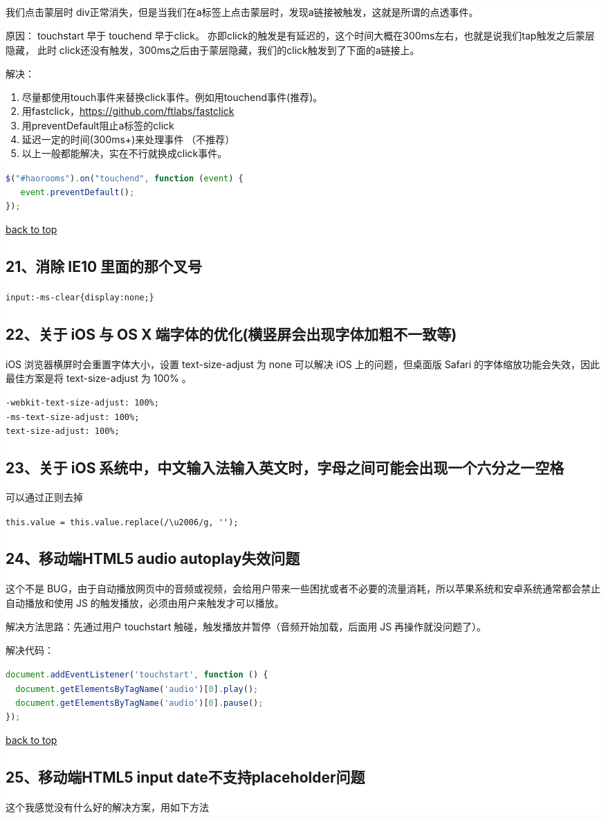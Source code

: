 我们点击蒙层时 div正常消失，但是当我们在a标签上点击蒙层时，发现a链接被触发，这就是所谓的点透事件。

原因： touchstart 早于 touchend 早于click。 亦即click的触发是有延迟的，这个时间大概在300ms左右，也就是说我们tap触发之后蒙层隐藏， 此时 click还没有触发，300ms之后由于蒙层隐藏，我们的click触发到了下面的a链接上。

解决：

1. 尽量都使用touch事件来替换click事件。例如用touchend事件(推荐)。
2. 用fastclick，https://github.com/ftlabs/fastclick
3. 用preventDefault阻止a标签的click
4. 延迟一定的时间(300ms+)来处理事件 （不推荐）
5. 以上一般都能解决，实在不行就换成click事件。

```javascript
$("#haorooms").on("touchend", function (event) {
   event.preventDefault();
});
```

[back to top](#top)

<h2 id="里面的那个叉号">21、消除 IE10 里面的那个叉号</h2>

`input:-ms-clear{display:none;}`

<h2 id="端字体的优化">22、关于 iOS 与 OS X 端字体的优化(横竖屏会出现字体加粗不一致等)</h2>

iOS 浏览器横屏时会重置字体大小，设置 text-size-adjust 为 none 可以解决 iOS 上的问题，但桌面版 Safari 的字体缩放功能会失效，因此最佳方案是将 text-size-adjust 为 100% 。

```
-webkit-text-size-adjust: 100%;
-ms-text-size-adjust: 100%;
text-size-adjust: 100%;
```

<h2 id="六分之一空格">23、关于 iOS 系统中，中文输入法输入英文时，字母之间可能会出现一个六分之一空格</h2>

可以通过正则去掉

`this.value = this.value.replace(/\u2006/g, '');`

<h2 id="autoplay失效问题">24、移动端HTML5 audio autoplay失效问题</h2>

这个不是 BUG，由于自动播放网页中的音频或视频，会给用户带来一些困扰或者不必要的流量消耗，所以苹果系统和安卓系统通常都会禁止自动播放和使用 JS 的触发播放，必须由用户来触发才可以播放。

解决方法思路：先通过用户 touchstart 触碰，触发播放并暂停（音频开始加载，后面用 JS 再操作就没问题了）。

解决代码：

```javascript
document.addEventListener('touchstart', function () {
  document.getElementsByTagName('audio')[0].play();
  document.getElementsByTagName('audio')[0].pause();
});
```

[back to top](#top)

<h2 id="移动端HTML5">25、移动端HTML5 input date不支持placeholder问题</h2>

这个我感觉没有什么好的解决方案，用如下方法
